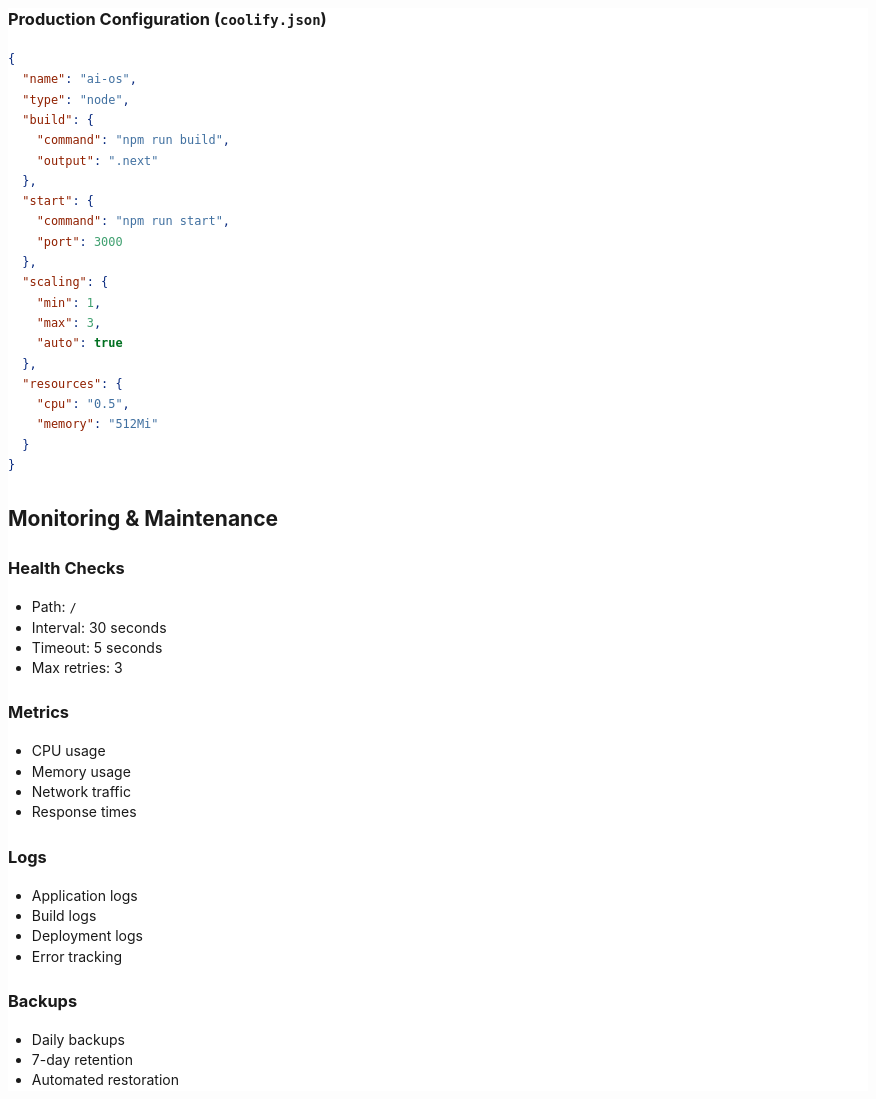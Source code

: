 
### Production Configuration (`coolify.json`)
```json
{
  "name": "ai-os",
  "type": "node",
  "build": {
    "command": "npm run build",
    "output": ".next"
  },
  "start": {
    "command": "npm run start",
    "port": 3000
  },
  "scaling": {
    "min": 1,
    "max": 3,
    "auto": true
  },
  "resources": {
    "cpu": "0.5",
    "memory": "512Mi"
  }
}
```

## Monitoring & Maintenance

### Health Checks
- Path: `/`
- Interval: 30 seconds
- Timeout: 5 seconds
- Max retries: 3

### Metrics
- CPU usage
- Memory usage
- Network traffic
- Response times

### Logs
- Application logs
- Build logs
- Deployment logs
- Error tracking

### Backups
- Daily backups
- 7-day retention
- Automated restoration
